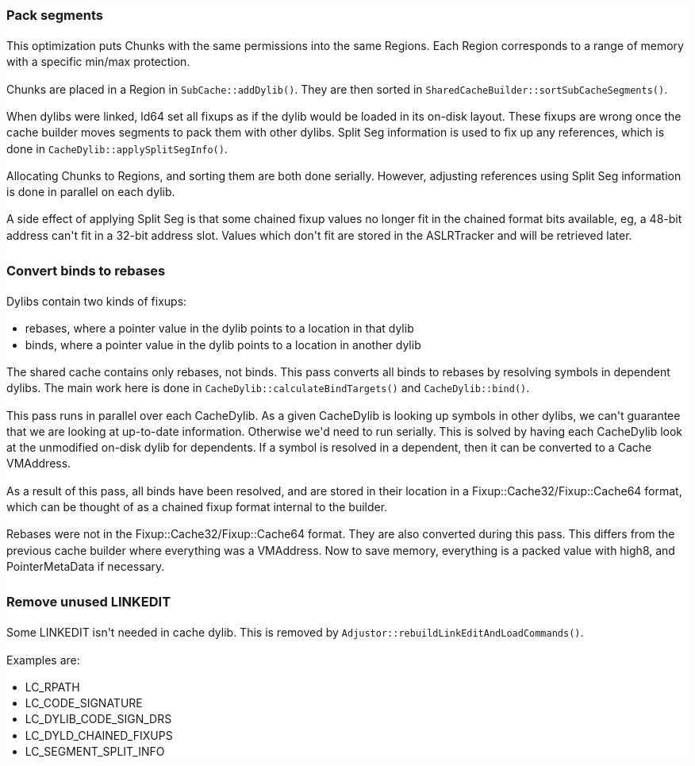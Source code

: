 ### Pack segments

This optimization puts Chunks with the same permissions into the same Regions.  Each Region corresponds to a range of memory with a specific min/max protection.

Chunks are placed in a Region in `SubCache::addDylib()`.  They are then sorted in `SharedCacheBuilder::sortSubCacheSegments()`.

When dylibs were linked, ld64 set all fixups as if the dylib would be loaded in its on-disk layout.  These fixups are wrong once the cache builder moves segments to pack them with other dylibs.  Split Seg information is used to fix up any references, which is done in `CacheDylib::applySplitSegInfo()`.

Allocating Chunks to Regions, and sorting them are both done serially.  However, adjusting references using Split Seg information is done in parallel on each dylib.

A side effect of applying Split Seg is that some chained fixup values no longer fit in the chained format bits available, eg, a 48-bit address can't fit in a 32-bit address slot.  Values which don't fit are stored in the ASLRTracker and will be retrieved later.

### Convert binds to rebases

Dylibs contain two kinds of fixups:

* rebases, where a pointer value in the dylib points to a location in that dylib
* binds, where a pointer value in the dylib points to a location in another dylib

The shared cache contains only rebases, not binds.  This pass converts all binds to rebases by resolving symbols in dependent dylibs.  The main work here is done in `CacheDylib::calculateBindTargets()` and `CacheDylib::bind()`.

This pass runs in parallel over each CacheDylib.  As a given CacheDylib is looking up symbols in other dylibs, we can't guarantee that we are looking at up-to-date information.  Otherwise we'd need to run serially.  This is solved by having each CacheDylib look at the unmodified on-disk dylib for dependents.  If a symbol is resolved in a dependent, then it can be converted to a Cache VMAddress.

As a result of this pass, all binds have been resolved, and are stored in their location in a Fixup::Cache32/Fixup::Cache64 format, which can be thought of as a chained fixup format internal to the builder.

Rebases were not in the Fixup::Cache32/Fixup::Cache64 format.  They are also converted during this pass.  This differs from the previous cache builder where everything was a VMAddress.  Now to save memory, everything is a packed value with high8, and PointerMetaData if necessary.

### Remove unused LINKEDIT

Some LINKEDIT isn't needed in cache dylib.  This is removed by `Adjustor::rebuildLinkEditAndLoadCommands()`.

Examples are:

* LC\_RPATH
* LC\_CODE\_SIGNATURE
* LC\_DYLIB\_CODE\_SIGN\_DRS
* LC\_DYLD\_CHAINED\_FIXUPS
* LC\_SEGMENT\_SPLIT\_INFO
